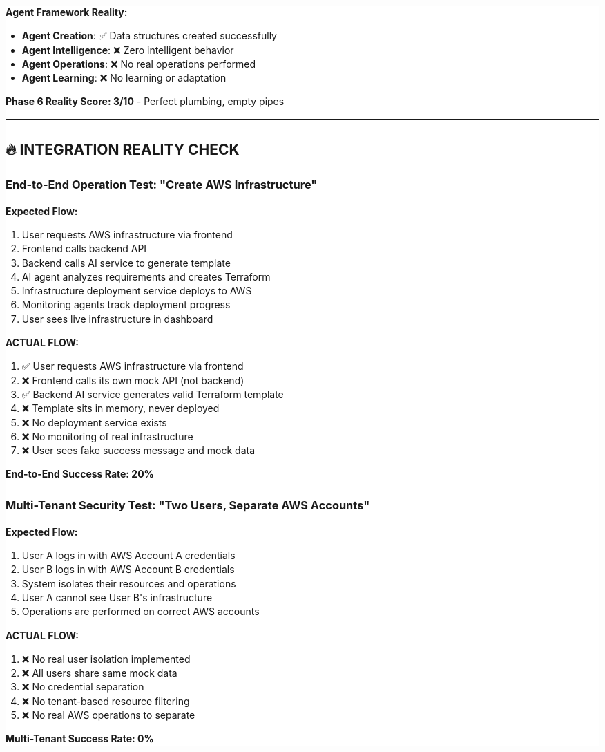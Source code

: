 **Agent Framework Reality:**
- **Agent Creation**: ✅ Data structures created successfully
- **Agent Intelligence**: ❌ Zero intelligent behavior
- **Agent Operations**: ❌ No real operations performed
- **Agent Learning**: ❌ No learning or adaptation

**Phase 6 Reality Score: 3/10** - Perfect plumbing, empty pipes

---

## 🔥 **INTEGRATION REALITY CHECK**

### **End-to-End Operation Test: "Create AWS Infrastructure"**

**Expected Flow:**
1. User requests AWS infrastructure via frontend
2. Frontend calls backend API
3. Backend calls AI service to generate template
4. AI agent analyzes requirements and creates Terraform
5. Infrastructure deployment service deploys to AWS
6. Monitoring agents track deployment progress
7. User sees live infrastructure in dashboard

**ACTUAL FLOW:**
1. ✅ User requests AWS infrastructure via frontend
2. ❌ Frontend calls its own mock API (not backend)
3. ✅ Backend AI service generates valid Terraform template
4. ❌ Template sits in memory, never deployed
5. ❌ No deployment service exists
6. ❌ No monitoring of real infrastructure
7. ❌ User sees fake success message and mock data

**End-to-End Success Rate: 20%**

### **Multi-Tenant Security Test: "Two Users, Separate AWS Accounts"**

**Expected Flow:**
1. User A logs in with AWS Account A credentials
2. User B logs in with AWS Account B credentials  
3. System isolates their resources and operations
4. User A cannot see User B's infrastructure
5. Operations are performed on correct AWS accounts

**ACTUAL FLOW:**
1. ❌ No real user isolation implemented
2. ❌ All users share same mock data
3. ❌ No credential separation
4. ❌ No tenant-based resource filtering
5. ❌ No real AWS operations to separate

**Multi-Tenant Success Rate: 0%**
